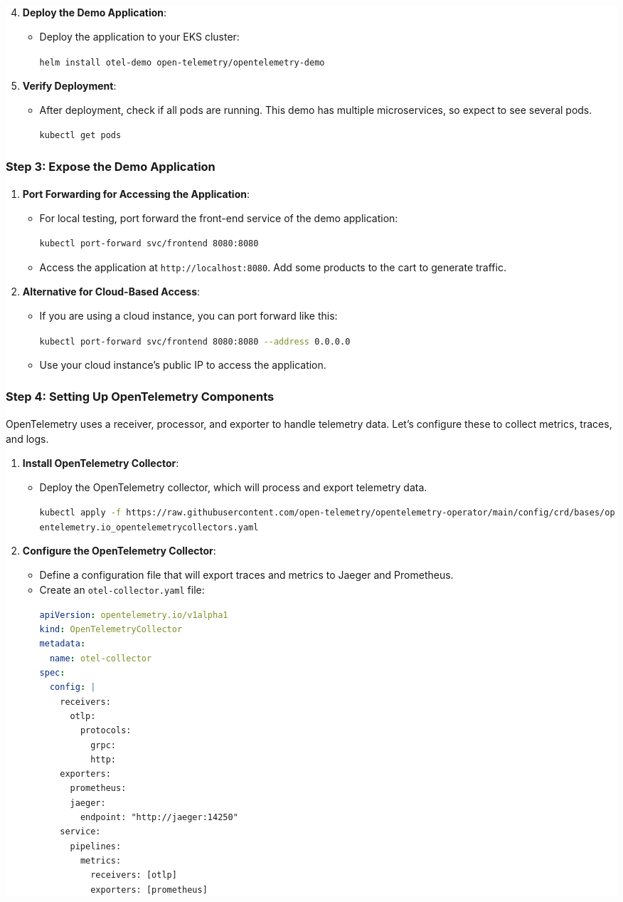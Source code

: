 4. **Deploy the Demo Application**:
   - Deploy the application to your EKS cluster:
     ```bash
     helm install otel-demo open-telemetry/opentelemetry-demo
     ```

5. **Verify Deployment**:
   - After deployment, check if all pods are running. This demo has multiple microservices, so expect to see several pods.
     ```bash
     kubectl get pods
     ```

### Step 3: Expose the Demo Application

1. **Port Forwarding for Accessing the Application**:
   - For local testing, port forward the front-end service of the demo application:
     ```bash
     kubectl port-forward svc/frontend 8080:8080
     ```
   - Access the application at `http://localhost:8080`. Add some products to the cart to generate traffic.

2. **Alternative for Cloud-Based Access**:
   - If you are using a cloud instance, you can port forward like this:
     ```bash
     kubectl port-forward svc/frontend 8080:8080 --address 0.0.0.0
     ```
   - Use your cloud instance’s public IP to access the application.

### Step 4: Setting Up OpenTelemetry Components

OpenTelemetry uses a receiver, processor, and exporter to handle telemetry data. Let’s configure these to collect metrics, traces, and logs.

1. **Install OpenTelemetry Collector**:
   - Deploy the OpenTelemetry collector, which will process and export telemetry data.
     ```bash
     kubectl apply -f https://raw.githubusercontent.com/open-telemetry/opentelemetry-operator/main/config/crd/bases/opentelemetry.io_opentelemetrycollectors.yaml
     ```

2. **Configure the OpenTelemetry Collector**:
   - Define a configuration file that will export traces and metrics to Jaeger and Prometheus.
   - Create an `otel-collector.yaml` file:
     ```yaml
     apiVersion: opentelemetry.io/v1alpha1
     kind: OpenTelemetryCollector
     metadata:
       name: otel-collector
     spec:
       config: |
         receivers:
           otlp:
             protocols:
               grpc:
               http:
         exporters:
           prometheus:
           jaeger:
             endpoint: "http://jaeger:14250"
         service:
           pipelines:
             metrics:
               receivers: [otlp]
               exporters: [prometheus]